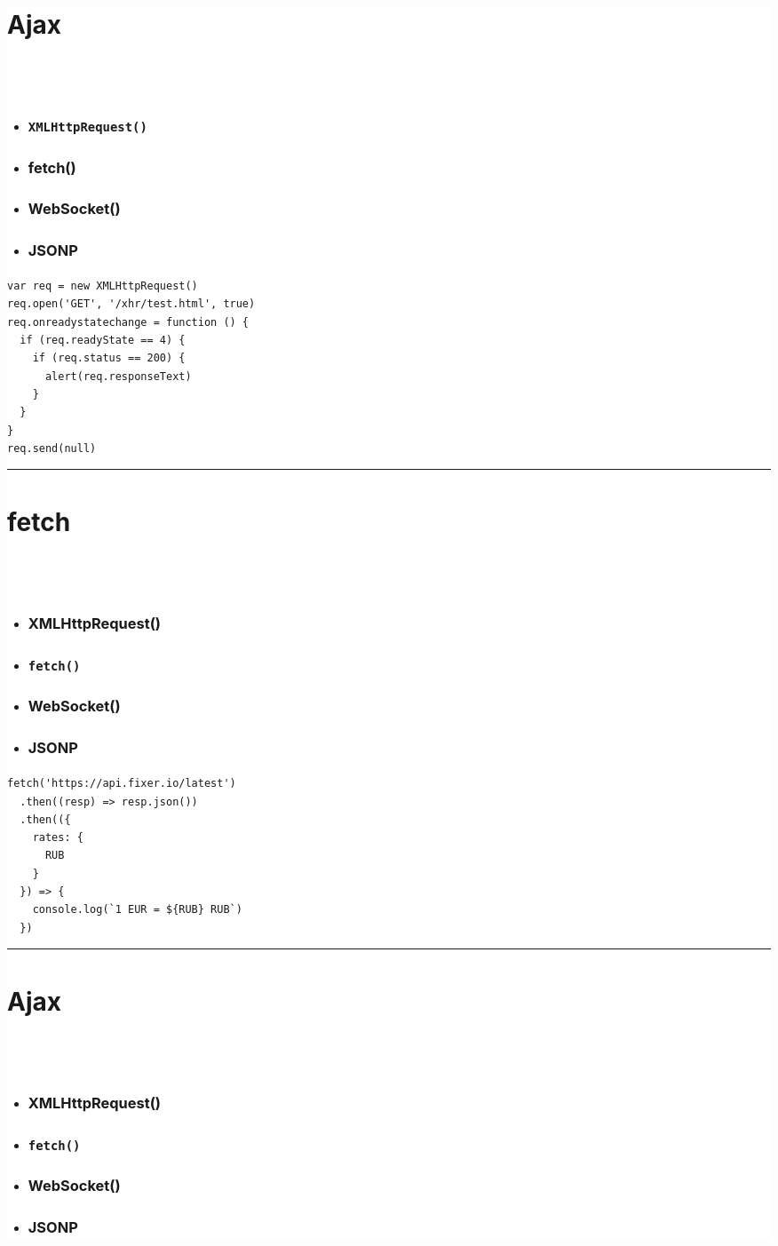 
# Ajax

<br><br>

- ### `XMLHttpRequest()`
- ### fetch()
- ### WebSocket()
- ### JSONP

```
var req = new XMLHttpRequest()
req.open('GET', '/xhr/test.html', true) 
req.onreadystatechange = function () {
  if (req.readyState == 4) {
    if (req.status == 200) {
      alert(req.responseText)
    }
  }
}
req.send(null)
```

---

# fetch

<br><br>

- ### XMLHttpRequest()
- ### `fetch()`
- ### WebSocket()
- ### JSONP

```
fetch('https://api.fixer.io/latest')
  .then((resp) => resp.json())
  .then(({
    rates: {
      RUB
    }
  }) => {
    console.log(`1 EUR = ${RUB} RUB`)
  })
```

---

# Ajax

<br><br>

- ### XMLHttpRequest()
- ### `fetch()`
- ### WebSocket()
- ### JSONP
